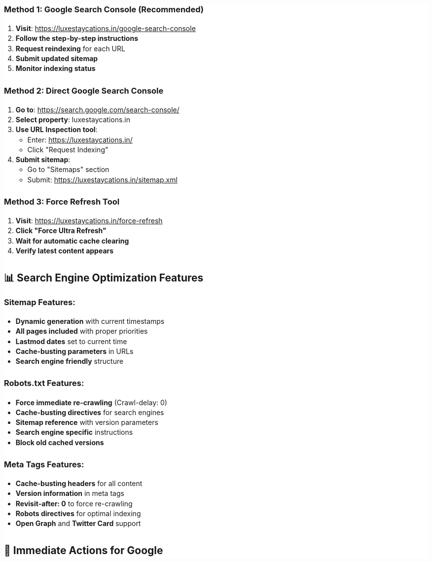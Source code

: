 ### **Method 1: Google Search Console (Recommended)**
1. **Visit**: https://luxestaycations.in/google-search-console
2. **Follow the step-by-step instructions**
3. **Request reindexing** for each URL
4. **Submit updated sitemap**
5. **Monitor indexing status**

### **Method 2: Direct Google Search Console**
1. **Go to**: 
https://search.google.com/search-console/
2. **Select property**: luxestaycations.in
3. **Use URL Inspection tool**:
   - Enter: https://luxestaycations.in/
   - Click "Request Indexing"
4. **Submit sitemap**:
   - Go to "Sitemaps" section
   - Submit: https://luxestaycations.in/sitemap.xml

### **Method 3: Force Refresh Tool**
1. **Visit**: https://luxestaycations.in/force-refresh
2. **Click "Force Ultra Refresh"**
3. **Wait for automatic cache clearing**
4. **Verify latest content appears**

## 📊 Search Engine Optimization Features

### **Sitemap Features:**
- **Dynamic generation** with current timestamps
- **All pages included** with proper priorities
- **Lastmod dates** set to current time
- **Cache-busting parameters** in URLs
- **Search engine friendly** structure

### **Robots.txt Features:**
- **Force immediate re-crawling** (Crawl-delay: 0)
- **Cache-busting directives** for search engines
- **Sitemap reference** with version parameters
- **Search engine specific** instructions
- **Block old cached versions**

### **Meta Tags Features:**
- **Cache-busting headers** for all content
- **Version information** in meta tags
- **Revisit-after: 0** to force re-crawling
- **Robots directives** for optimal indexing
- **Open Graph** and **Twitter Card** support

## 🚀 Immediate Actions for Google
